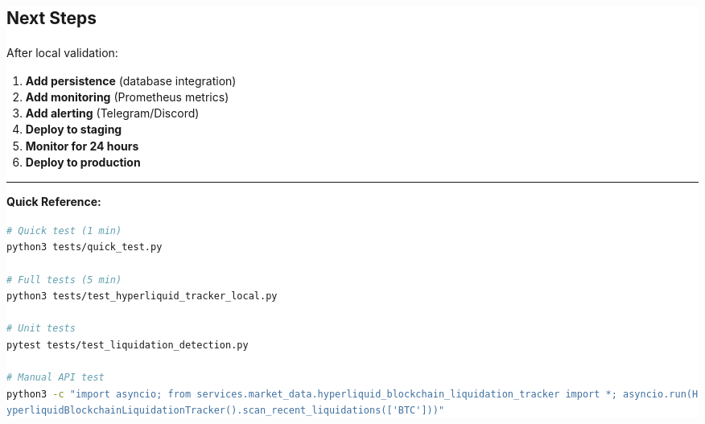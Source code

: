 ```python
```

## Next Steps

After local validation:

1. **Add persistence** (database integration)
2. **Add monitoring** (Prometheus metrics)
3. **Add alerting** (Telegram/Discord)
4. **Deploy to staging**
5. **Monitor for 24 hours**
6. **Deploy to production**

---

**Quick Reference:**

```bash
# Quick test (1 min)
python3 tests/quick_test.py

# Full tests (5 min)
python3 tests/test_hyperliquid_tracker_local.py

# Unit tests
pytest tests/test_liquidation_detection.py

# Manual API test
python3 -c "import asyncio; from services.market_data.hyperliquid_blockchain_liquidation_tracker import *; asyncio.run(HyperliquidBlockchainLiquidationTracker().scan_recent_liquidations(['BTC']))"
```
